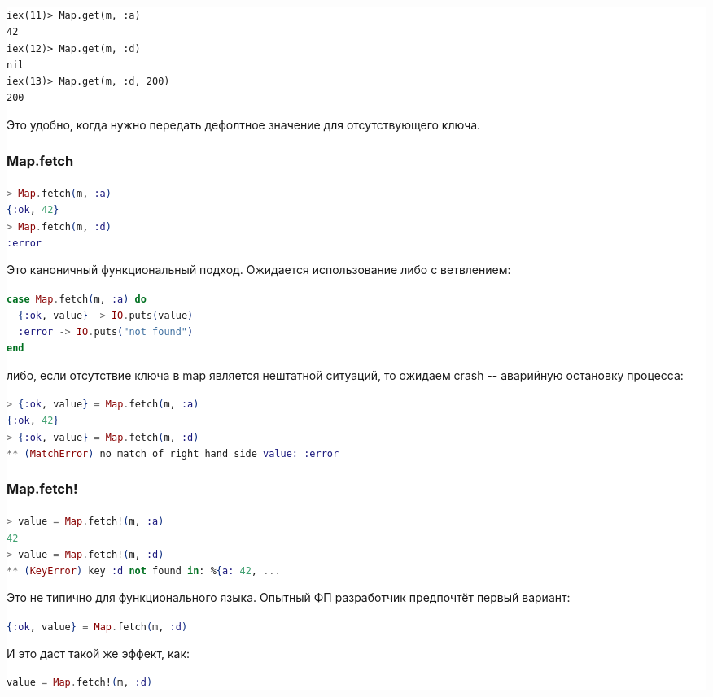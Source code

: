 ```elixir-iex
iex(11)> Map.get(m, :a)
42
iex(12)> Map.get(m, :d)
nil
iex(13)> Map.get(m, :d, 200)
200
```

Это удобно, когда нужно передать дефолтное значение для отсутствующего ключа. 

### Map.fetch

```elixir
> Map.fetch(m, :a)
{:ok, 42}
> Map.fetch(m, :d)
:error
```

Это каноничный функциональный подход. Ожидается использование либо с ветвлением:

```elixir
case Map.fetch(m, :a) do
  {:ok, value} -> IO.puts(value)
  :error -> IO.puts("not found")
end
```

либо, если отсутствие ключа в map является нештатной ситуаций, то ожидаем crash -- аварийную остановку процесса:

```elixir
> {:ok, value} = Map.fetch(m, :a)
{:ok, 42}
> {:ok, value} = Map.fetch(m, :d)
** (MatchError) no match of right hand side value: :error
```

### Map.fetch!

```elixir
> value = Map.fetch!(m, :a)
42
> value = Map.fetch!(m, :d)
** (KeyError) key :d not found in: %{a: 42, ...
```

Это не типично для функционального языка. Опытный ФП разработчик предпочтёт первый вариант:

```elixir
{:ok, value} = Map.fetch(m, :d)
```

И это даст такой же эффект, как:

```elixir
value = Map.fetch!(m, :d)
```
